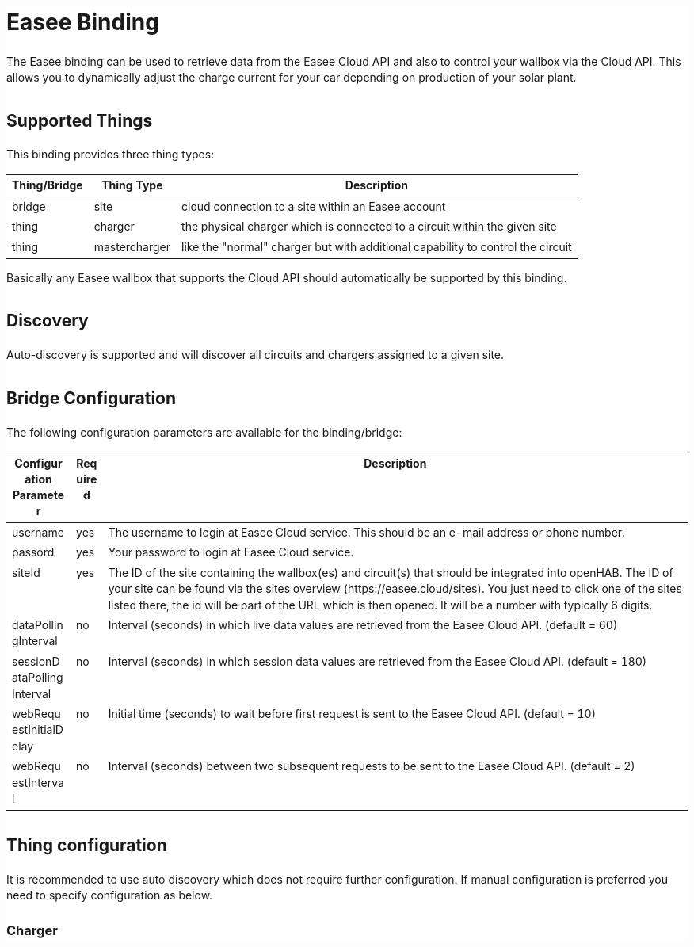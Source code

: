 # Easee Binding

The Easee binding can be used to retrieve data from the Easee Cloud API and also to control your wallbox via the Cloud API.
This allows you to dynamically adjust the charge current for your car depending on production of your solar plant.

## Supported Things

This binding provides three thing types:

| Thing/Bridge        | Thing Type          | Description                                                                                   |
|---------------------|---------------------|-----------------------------------------------------------------------------------------------|
| bridge              | site                | cloud connection to a site within an Easee account                                            |
| thing               | charger             | the physical charger which is connected to a circuit within the given site                    |
| thing               | mastercharger       | like the "normal" charger but with additional capability to control the circuit               |

Basically any Easee wallbox that supports the Cloud API should automatically be supported by this binding.

## Discovery

Auto-discovery is supported and will discover all circuits and chargers assigned to a given site.

## Bridge Configuration

The following configuration parameters are available for the binding/bridge:

| Configuration Parameter      | Required | Description                                                                                                                                                                                                                                                                                                                                         |
|------------------------------|----------|-----------------------------------------------------------------------------------------------------------------------------------------------------------------------------------------------------------------------------------------------------------------------------------------------------------------------------------------------------|
| username                     | yes      | The username to login at Easee Cloud service. This should be an e-mail address or phone number.                                                                                                                                                                                                                                                     |
| passord                      | yes      | Your password to login at Easee Cloud service.                                                                                                                                                                                                                                                                                                      |
| siteId                       | yes      | The ID of the site containing the wallbox(es) and circuit(s) that should be integrated into openHAB. The ID of your site can be found via the sites overview (<https://easee.cloud/sites>). You just need to click one of the sites listed there, the id will be part of the URL which is then opened. It will be a number with typically 6 digits. |
| dataPollingInterval          | no       | Interval (seconds) in which live data values are retrieved from the Easee Cloud API. (default = 60)                                                                                                                                                                                                                                                 |
| sessionDataPollingInterval   | no       | Interval (seconds) in which session data values are retrieved from the Easee Cloud API. (default = 180)                                                                                                                                                                                                                                             |
| webRequestInitialDelay       | no       | Initial time (seconds) to wait before first request is sent to the Easee Cloud API. (default = 10)                                                                                                                                                                                                                                                  |
| webRequestInterval           | no       | Interval (seconds) between two subsequent requests to be sent to the Easee Cloud API. (default = 2)                                                                                                                                                                                                                                                 |

## Thing configuration

It is recommended to use auto discovery which does not require further configuration.
If manual configuration is preferred you need to specify configuration as below.

### Charger
